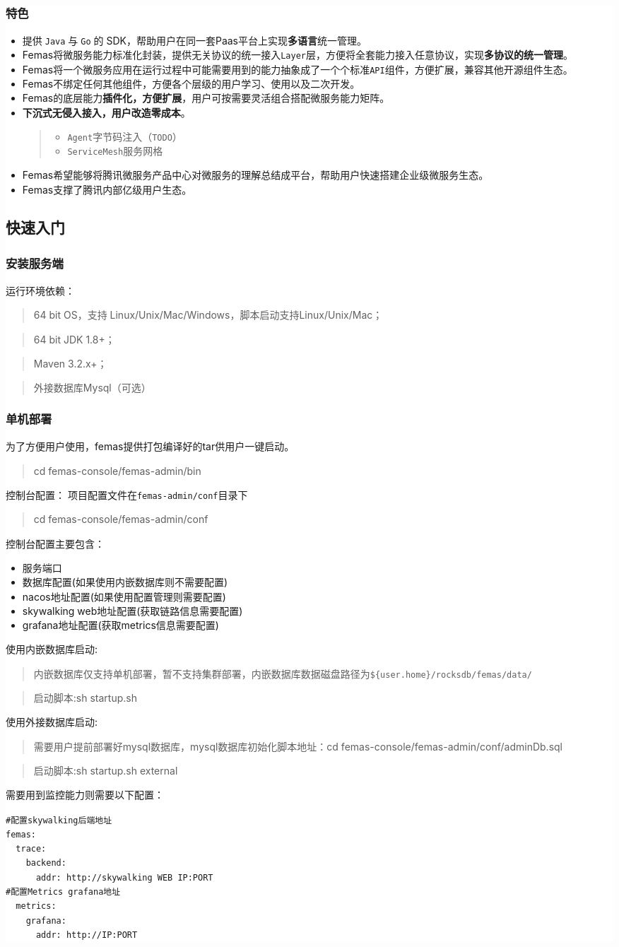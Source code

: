 ### 特色

- 提供 `Java` 与 `Go` 的 SDK，帮助用户在同一套Paas平台上实现**多语言**统一管理。
- Femas将微服务能力标准化封装，提供无关协议的统一接入`Layer`层，方便将全套能力接入任意协议，实现**多协议的统一管理**。
- Femas将一个微服务应用在运行过程中可能需要用到的能力抽象成了一个个标准`API`组件，方便扩展，兼容其他开源组件生态。
- Femas不绑定任何其他组件，方便各个层级的用户学习、使用以及二次开发。
- Femas的底层能力**插件化，方便扩展**，用户可按需要灵活组合搭配微服务能力矩阵。
- **下沉式无侵入接入，用户改造零成本**。
	> - `Agent`字节码注入（`TODO`）
	> - `ServiceMesh`服务网格
- Femas希望能够将腾讯微服务产品中心对微服务的理解总结成平台，帮助用户快速搭建企业级微服务生态。
- Femas支撑了腾讯内部亿级用户生态。
## 快速入门

### 安装服务端

运行环境依赖：

> 64 bit OS，支持 Linux/Unix/Mac/Windows，脚本启动支持Linux/Unix/Mac；

> 64 bit JDK 1.8+；

> Maven 3.2.x+；

> 外接数据库Mysql（可选）

### 单机部署

为了方便用户使用，femas提供打包编译好的tar供用户一键启动。
> cd femas-console/femas-admin/bin

控制台配置：
项目配置文件在`femas-admin/conf`目录下
> cd femas-console/femas-admin/conf

控制台配置主要包含：
- 服务端口
- 数据库配置(如果使用内嵌数据库则不需要配置)
- nacos地址配置(如果使用配置管理则需要配置)
- skywalking web地址配置(获取链路信息需要配置)
- grafana地址配置(获取metrics信息需要配置)

使用内嵌数据库启动:
> 内嵌数据库仅支持单机部署，暂不支持集群部署，内嵌数据库数据磁盘路径为`${user.home}/rocksdb/femas/data/`

> 启动脚本:sh startup.sh

使用外接数据库启动:
> 需要用户提前部署好mysql数据库，mysql数据库初始化脚本地址：cd femas-console/femas-admin/conf/adminDb.sql

> 启动脚本:sh startup.sh external

需要用到监控能力则需要以下配置：
```
#配置skywalking后端地址
femas:
  trace:
    backend:
      addr: http://skywalking WEB IP:PORT
#配置Metrics grafana地址
  metrics:
    grafana:
      addr: http://IP:PORT
```
